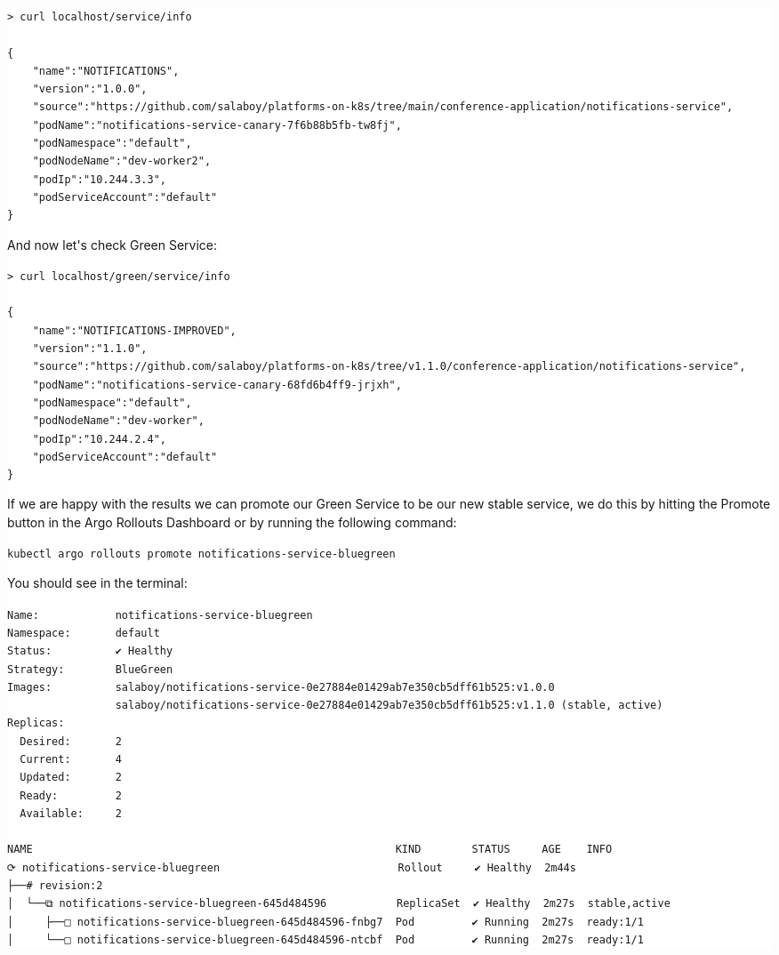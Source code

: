 ```shell
> curl localhost/service/info

{
    "name":"NOTIFICATIONS",
    "version":"1.0.0",
    "source":"https://github.com/salaboy/platforms-on-k8s/tree/main/conference-application/notifications-service",
    "podName":"notifications-service-canary-7f6b88b5fb-tw8fj",
    "podNamespace":"default",
    "podNodeName":"dev-worker2",
    "podIp":"10.244.3.3",
    "podServiceAccount":"default"
}
```

And now let's check Green Service: 

```shell
> curl localhost/green/service/info

{
    "name":"NOTIFICATIONS-IMPROVED",
    "version":"1.1.0",
    "source":"https://github.com/salaboy/platforms-on-k8s/tree/v1.1.0/conference-application/notifications-service",
    "podName":"notifications-service-canary-68fd6b4ff9-jrjxh",
    "podNamespace":"default",
    "podNodeName":"dev-worker",
    "podIp":"10.244.2.4",
    "podServiceAccount":"default"
}
```

If we are happy with the results we can promote our Green Service to be our new stable service, we do this by hitting the Promote button in the Argo Rollouts Dashboard or by running the following command: 

```shell
kubectl argo rollouts promote notifications-service-bluegreen
```

You should see in the terminal: 

```shell
Name:            notifications-service-bluegreen
Namespace:       default
Status:          ✔ Healthy
Strategy:        BlueGreen
Images:          salaboy/notifications-service-0e27884e01429ab7e350cb5dff61b525:v1.0.0
                 salaboy/notifications-service-0e27884e01429ab7e350cb5dff61b525:v1.1.0 (stable, active)
Replicas:
  Desired:       2
  Current:       4
  Updated:       2
  Ready:         2
  Available:     2

NAME                                                         KIND        STATUS     AGE    INFO
⟳ notifications-service-bluegreen                            Rollout     ✔ Healthy  2m44s  
├──# revision:2                                                                            
│  └──⧉ notifications-service-bluegreen-645d484596           ReplicaSet  ✔ Healthy  2m27s  stable,active
│     ├──□ notifications-service-bluegreen-645d484596-fnbg7  Pod         ✔ Running  2m27s  ready:1/1
│     └──□ notifications-service-bluegreen-645d484596-ntcbf  Pod         ✔ Running  2m27s  ready:1/1
```